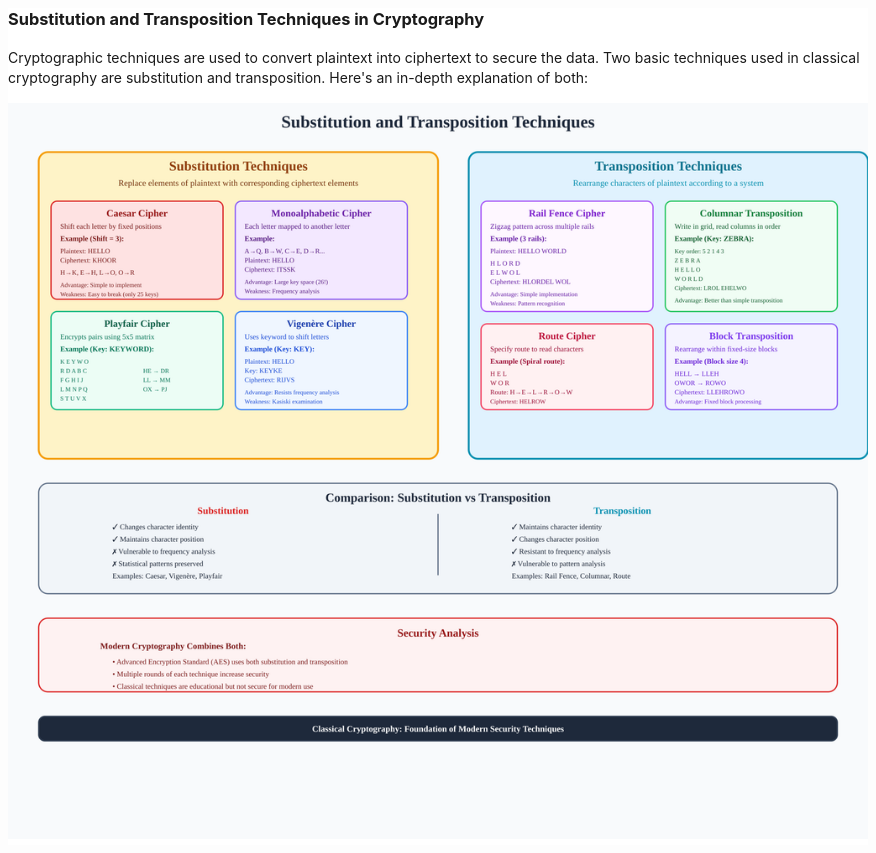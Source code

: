 ### Substitution and Transposition Techniques in Cryptography

Cryptographic techniques are used to convert plaintext into ciphertext to secure the data. Two basic techniques used in classical cryptography are substitution and transposition. Here's an in-depth explanation of both:

![Substitution and Transposition](diagrams/substitution-transposition.svg)
